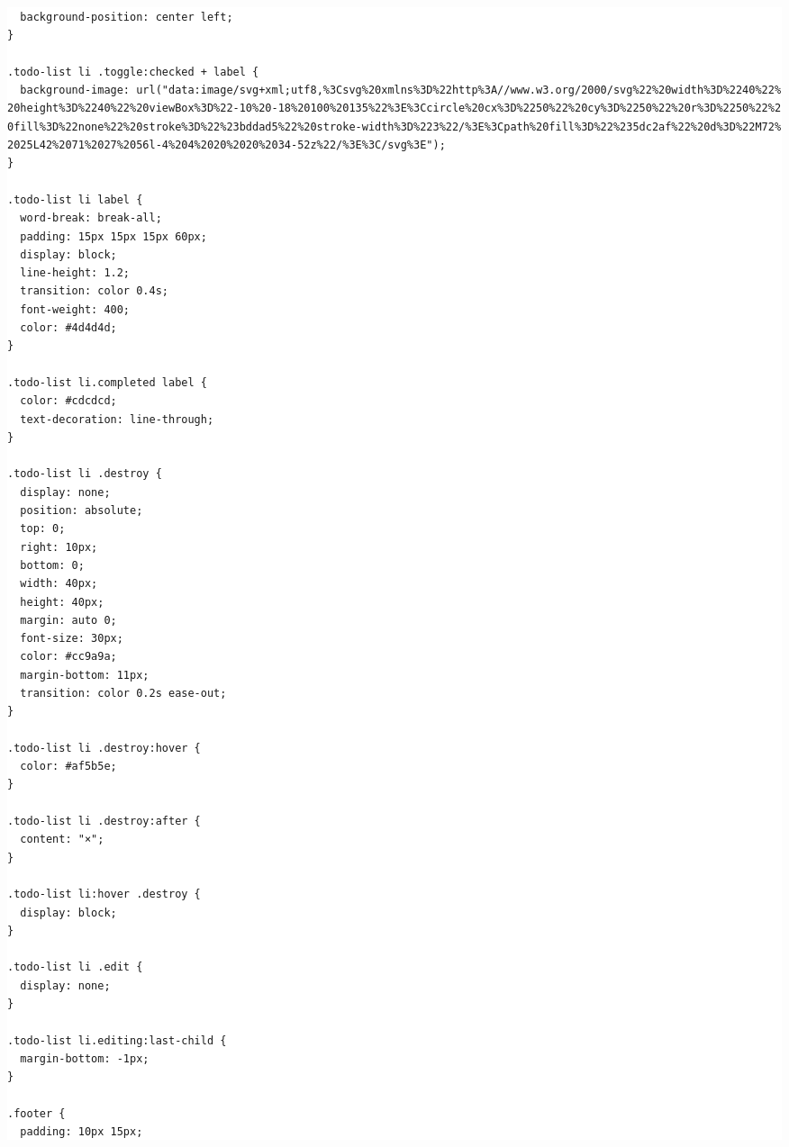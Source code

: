 ```html
  background-position: center left;
}

.todo-list li .toggle:checked + label {
  background-image: url("data:image/svg+xml;utf8,%3Csvg%20xmlns%3D%22http%3A//www.w3.org/2000/svg%22%20width%3D%2240%22%20height%3D%2240%22%20viewBox%3D%22-10%20-18%20100%20135%22%3E%3Ccircle%20cx%3D%2250%22%20cy%3D%2250%22%20r%3D%2250%22%20fill%3D%22none%22%20stroke%3D%22%23bddad5%22%20stroke-width%3D%223%22/%3E%3Cpath%20fill%3D%22%235dc2af%22%20d%3D%22M72%2025L42%2071%2027%2056l-4%204%2020%2020%2034-52z%22/%3E%3C/svg%3E");
}

.todo-list li label {
  word-break: break-all;
  padding: 15px 15px 15px 60px;
  display: block;
  line-height: 1.2;
  transition: color 0.4s;
  font-weight: 400;
  color: #4d4d4d;
}

.todo-list li.completed label {
  color: #cdcdcd;
  text-decoration: line-through;
}

.todo-list li .destroy {
  display: none;
  position: absolute;
  top: 0;
  right: 10px;
  bottom: 0;
  width: 40px;
  height: 40px;
  margin: auto 0;
  font-size: 30px;
  color: #cc9a9a;
  margin-bottom: 11px;
  transition: color 0.2s ease-out;
}

.todo-list li .destroy:hover {
  color: #af5b5e;
}

.todo-list li .destroy:after {
  content: "×";
}

.todo-list li:hover .destroy {
  display: block;
}

.todo-list li .edit {
  display: none;
}

.todo-list li.editing:last-child {
  margin-bottom: -1px;
}

.footer {
  padding: 10px 15px;
```